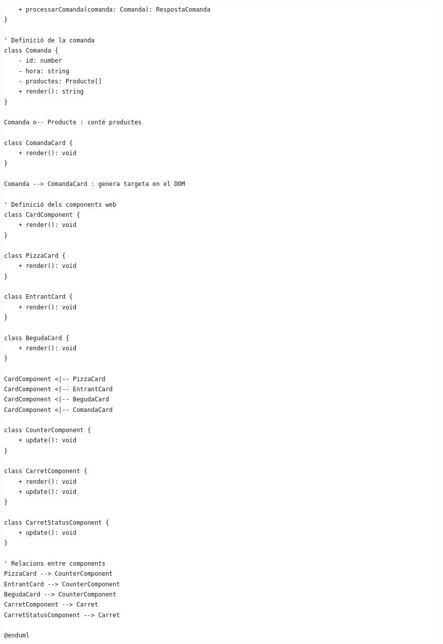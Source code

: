 ```plantuml
    + processarComanda(comanda: Comanda): RespostaComanda
}

' Definició de la comanda
class Comanda {
    - id: number
    - hora: string
    - productes: Producte[]
    + render(): string
}

Comanda o-- Producte : conté productes

class ComandaCard {
    + render(): void
}

Comanda --> ComandaCard : genera targeta en el DOM

' Definició dels components web
class CardComponent {
    + render(): void
}

class PizzaCard {
    + render(): void
}

class EntrantCard {
    + render(): void
}

class BegudaCard {
    + render(): void
}

CardComponent <|-- PizzaCard
CardComponent <|-- EntrantCard
CardComponent <|-- BegudaCard
CardComponent <|-- ComandaCard

class CounterComponent {
    + update(): void
}

class CarretComponent {
    + render(): void
    + update(): void
}

class CarretStatusComponent {
    + update(): void
}

' Relacions entre components
PizzaCard --> CounterComponent
EntrantCard --> CounterComponent
BegudaCard --> CounterComponent
CarretComponent --> Carret
CarretStatusComponent --> Carret

@enduml

```